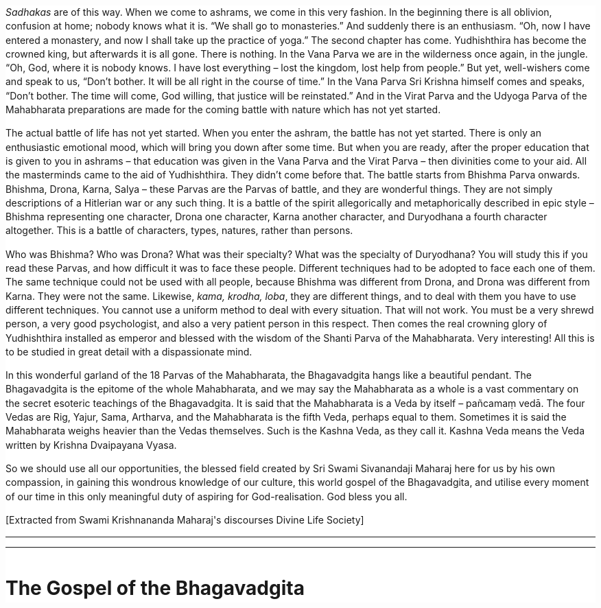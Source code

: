 _Sadhakas_ are of this way. When we come to ashrams, we come in this very fashion. In the beginning there is all oblivion, confusion at home; nobody knows what it is. “We shall go to monasteries.” And suddenly there is an enthusiasm. “Oh, now I have entered a monastery, and now I shall take up the practice of yoga.” The second chapter has come. Yudhishthira has become the crowned king, but afterwards it is all gone. There is nothing. In the Vana Parva we are in the wilderness once again, in the jungle. “Oh, God, where it is nobody knows. I have lost everything – lost the kingdom, lost help from people.” But yet, well-wishers come and speak to us, “Don’t bother. It will be all right in the course of time.” In the Vana Parva Sri Krishna himself comes and speaks, “Don’t bother. The time will come, God willing, that justice will be reinstated.” And in the Virat Parva and the Udyoga Parva of the Mahabharata preparations are made for the coming battle with nature which has not yet started.

The actual battle of life has not yet started. When you enter the ashram, the battle has not yet started. There is only an enthusiastic emotional mood, which will bring you down after some time. But when you are ready, after the proper education that is given to you in ashrams – that education was given in the Vana Parva and the Virat Parva – then divinities come to your aid. All the masterminds came to the aid of Yudhishthira. They didn’t come before that. The battle starts from Bhishma Parva onwards. Bhishma, Drona, Karna, Salya – these Parvas are the Parvas of battle, and they are wonderful things. They are not simply descriptions of a Hitlerian war or any such thing. It is a battle of the spirit allegorically and metaphorically described in epic style – Bhishma representing one character, Drona one character, Karna another character, and Duryodhana a fourth character altogether. This is a battle of characters, types, natures, rather than persons.

Who was Bhishma? Who was Drona? What was their specialty? What was the specialty of Duryodhana? You will study this if you read these Parvas, and how difficult it was to face these people. Different techniques had to be adopted to face each one of them. The same technique could not be used with all people, because Bhishma was different from Drona, and Drona was different from Karna. They were not the same. Likewise, _kama, krodha, loba_, they are different things, and to deal with them you have to use different techniques. You cannot use a uniform method to deal with every situation. That will not work. You must be a very shrewd person, a very good psychologist, and also a very patient person in this respect. Then comes the real crowning glory of Yudhishthira installed as emperor and blessed with the wisdom of the Shanti Parva of the Mahabharata. Very interesting! All this is to be studied in great detail with a dispassionate mind.

In this wonderful garland of the 18 Parvas of the Mahabharata, the Bhagavadgita hangs like a beautiful pendant. The Bhagavadgita is the epitome of the whole Mahabharata, and we may say the Mahabharata as a whole is a vast commentary on the secret esoteric teachings of the Bhagavadgita. It is said that the Mahabharata is a Veda by itself – pañcamaṃ vedā. The four Vedas are Rig, Yajur, Sama, Artharva, and the Mahabharata is the fifth Veda, perhaps equal to them. Sometimes it is said the Mahabharata weighs heavier than the Vedas themselves. Such is the Kashna Veda, as they call it. Kashna Veda means the Veda written by Krishna Dvaipayana Vyasa.

So we should use all our opportunities, the blessed field created by Sri Swami Sivanandaji Maharaj here for us by his own compassion, in gaining this wondrous knowledge of our culture, this world gospel of the Bhagavadgita, and utilise every moment of our time in this only meaningful duty of aspiring for God-realisation. God bless you all.

[Extracted from Swami Krishnananda Maharaj's discourses Divine Life Society]

* * *



* * *



# The Gospel of the Bhagavadgita

